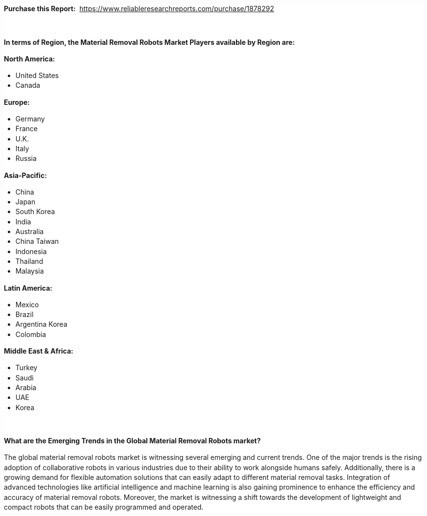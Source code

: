 <p><strong>Purchase this Report:</strong>&nbsp; <a href="https://www.reliableresearchreports.com/purchase/1878292">https://www.reliableresearchreports.com/purchase/1878292</a></p>
<p>&nbsp;</p>
<p><strong>In terms of Region, the Material Removal Robots Market Players available by Region are:</strong></p>
<p>
    <p> <strong> North America: </strong>
        <ul>
            <li>United States</li>
            <li>Canada</li>
        </ul>
        </p> 
    <p> <strong> Europe: </strong>
        <ul>
            <li>Germany</li>
            <li>France</li>
            <li>U.K.</li>
            <li>Italy</li>
            <li>Russia</li>
        </ul>
        </p> 
    <p> <strong> Asia-Pacific: </strong>
        <ul>
            <li>China</li>
            <li>Japan</li>
            <li>South Korea</li>
            <li>India</li>
            <li>Australia</li>
            <li>China Taiwan</li>
            <li>Indonesia</li>
            <li>Thailand</li>
            <li>Malaysia</li>
        </ul>
        </p> 
    <p> <strong> Latin America: </strong>
        <ul>
            <li>Mexico</li>
            <li>Brazil</li>
            <li>Argentina Korea</li>
            <li>Colombia</li>
        </ul>
        </p> 
    <p> <strong> Middle East & Africa: </strong>
        <ul>
            <li>Turkey</li>
            <li>Saudi</li>
            <li>Arabia</li>
            <li>UAE</li>
            <li>Korea</li>
        </ul>
    </p>
    </p>
<p>&nbsp;</p>
<p><strong>What are the Emerging Trends in the Global Material Removal Robots market?</strong></p>
<p><p>The global material removal robots market is witnessing several emerging and current trends. One of the major trends is the rising adoption of collaborative robots in various industries due to their ability to work alongside humans safely. Additionally, there is a growing demand for flexible automation solutions that can easily adapt to different material removal tasks. Integration of advanced technologies like artificial intelligence and machine learning is also gaining prominence to enhance the efficiency and accuracy of material removal robots. Moreover, the market is witnessing a shift towards the development of lightweight and compact robots that can be easily programmed and operated.</p></p>